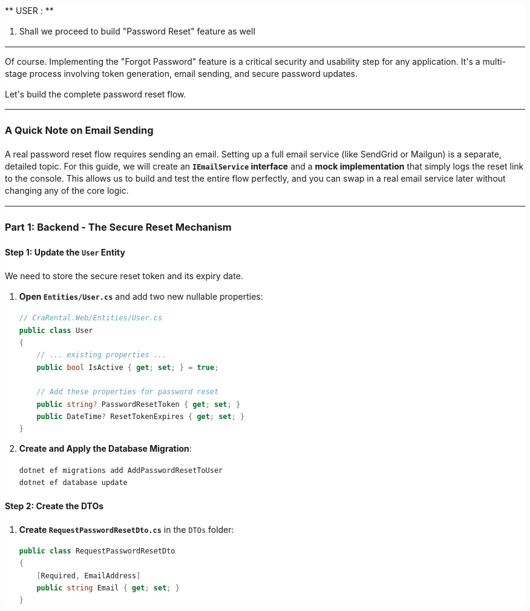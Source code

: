 ** USER : **
1. Shall we proceed to build "Password Reset" feature as well
---
Of course. Implementing the "Forgot Password" feature is a critical security and usability step for any application. It's a multi-stage process involving token generation, email sending, and secure password updates.

Let's build the complete password reset flow.

---

### A Quick Note on Email Sending

A real password reset flow requires sending an email. Setting up a full email service (like SendGrid or Mailgun) is a separate, detailed topic. For this guide, we will create an **`IEmailService` interface** and a **mock implementation** that simply logs the reset link to the console. This allows us to build and test the entire flow perfectly, and you can swap in a real email service later without changing any of the core logic.

---

### Part 1: Backend - The Secure Reset Mechanism

#### Step 1: Update the `User` Entity

We need to store the secure reset token and its expiry date.

1.  **Open `Entities/User.cs`** and add two new nullable properties:
    ```csharp
    // CraRental.Web/Entities/User.cs
    public class User
    {
        // ... existing properties ...
        public bool IsActive { get; set; } = true;

        // Add these properties for password reset
        public string? PasswordResetToken { get; set; }
        public DateTime? ResetTokenExpires { get; set; }
    }
    ```

2.  **Create and Apply the Database Migration**:
    ```bash
    dotnet ef migrations add AddPasswordResetToUser
    dotnet ef database update
    ```

#### Step 2: Create the DTOs

1.  **Create `RequestPasswordResetDto.cs`** in the `DTOs` folder:
    ```csharp
    public class RequestPasswordResetDto
    {
        [Required, EmailAddress]
        public string Email { get; set; }
    }
    ```
